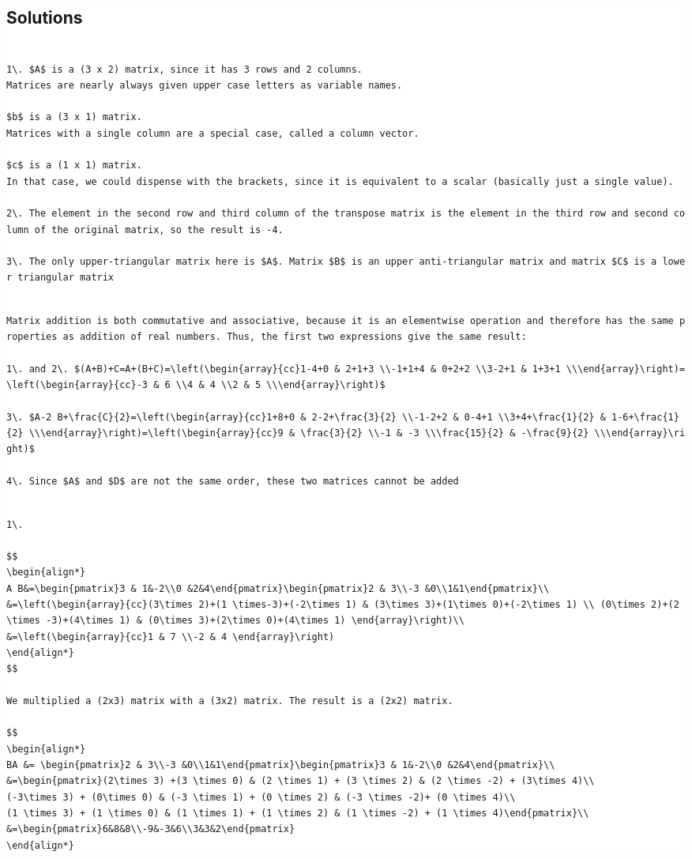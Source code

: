 ## Solutions

```{solution} q_matrix_definitions

1\. $A$ is a (3 x 2) matrix, since it has 3 rows and 2 columns.
Matrices are nearly always given upper case letters as variable names.

$b$ is a (3 x 1) matrix.
Matrices with a single column are a special case, called a column vector.

$c$ is a (1 x 1) matrix.
In that case, we could dispense with the brackets, since it is equivalent to a scalar (basically just a single value).

2\. The element in the second row and third column of the transpose matrix is the element in the third row and second column of the original matrix, so the result is -4.

3\. The only upper-triangular matrix here is $A$. Matrix $B$ is an upper anti-triangular matrix and matrix $C$ is a lower triangular matrix

```

```{solution} q_matrix_arithmetic

Matrix addition is both commutative and associative, because it is an elementwise operation and therefore has the same properties as addition of real numbers. Thus, the first two expressions give the same result:

1\. and 2\. $(A+B)+C=A+(B+C)=\left(\begin{array}{cc}1-4+0 & 2+1+3 \\-1+1+4 & 0+2+2 \\3-2+1 & 1+3+1 \\\end{array}\right)=\left(\begin{array}{cc}-3 & 6 \\4 & 4 \\2 & 5 \\\end{array}\right)$

3\. $A-2 B+\frac{C}{2}=\left(\begin{array}{cc}1+8+0 & 2-2+\frac{3}{2} \\-1-2+2 & 0-4+1 \\3+4+\frac{1}{2} & 1-6+\frac{1}{2} \\\end{array}\right)=\left(\begin{array}{cc}9 & \frac{3}{2} \\-1 & -3 \\\frac{15}{2} & -\frac{9}{2} \\\end{array}\right)$

4\. Since $A$ and $D$ are not the same order, these two matrices cannot be added

```

```{solution} q_matrix_multiplication

1\.

$$
\begin{align*}
A B&=\begin{pmatrix}3 & 1&-2\\0 &2&4\end{pmatrix}\begin{pmatrix}2 & 3\\-3 &0\\1&1\end{pmatrix}\\
&=\left(\begin{array}{cc}(3\times 2)+(1 \times-3)+(-2\times 1) & (3\times 3)+(1\times 0)+(-2\times 1) \\ (0\times 2)+(2\times -3)+(4\times 1) & (0\times 3)+(2\times 0)+(4\times 1) \end{array}\right)\\
&=\left(\begin{array}{cc}1 & 7 \\-2 & 4 \end{array}\right)
\end{align*}
$$

We multiplied a (2x3) matrix with a (3x2) matrix. The result is a (2x2) matrix.

$$
\begin{align*}
BA &= \begin{pmatrix}2 & 3\\-3 &0\\1&1\end{pmatrix}\begin{pmatrix}3 & 1&-2\\0 &2&4\end{pmatrix}\\
&=\begin{pmatrix}(2\times 3) +(3 \times 0) & (2 \times 1) + (3 \times 2) & (2 \times -2) + (3\times 4)\\
(-3\times 3) + (0\times 0) & (-3 \times 1) + (0 \times 2) & (-3 \times -2)+ (0 \times 4)\\
(1 \times 3) + (1 \times 0) & (1 \times 1) + (1 \times 2) & (1 \times -2) + (1 \times 4)\end{pmatrix}\\
&=\begin{pmatrix}6&8&8\\-9&-3&6\\3&3&2\end{pmatrix}
\end{align*}
```